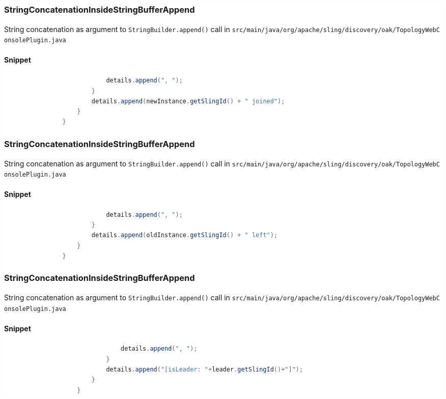 ### StringConcatenationInsideStringBufferAppend
String concatenation as argument to `StringBuilder.append()` call
in `src/main/java/org/apache/sling/discovery/oak/TopologyWebConsolePlugin.java`
#### Snippet
```java
                            details.append(", ");
                        }
                        details.append(newInstance.getSlingId() + " joined");
                    }
                }
```

### StringConcatenationInsideStringBufferAppend
String concatenation as argument to `StringBuilder.append()` call
in `src/main/java/org/apache/sling/discovery/oak/TopologyWebConsolePlugin.java`
#### Snippet
```java
                            details.append(", ");
                        }
                        details.append(oldInstance.getSlingId() + " left");
                    }
                }
```

### StringConcatenationInsideStringBufferAppend
String concatenation as argument to `StringBuilder.append()` call
in `src/main/java/org/apache/sling/discovery/oak/TopologyWebConsolePlugin.java`
#### Snippet
```java
                                details.append(", ");
                            }
                            details.append("[isLeader: "+leader.getSlingId()+"]");
                        }
                    }
```

